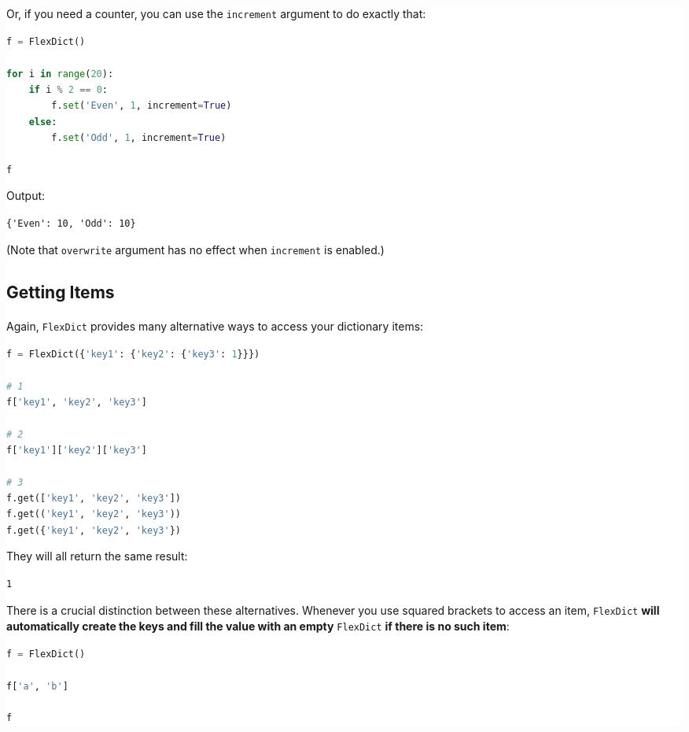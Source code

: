 Or, if you need a counter, you can use the `increment` argument to do exactly that:

```python
f = FlexDict()

for i in range(20):
    if i % 2 == 0:
        f.set('Even', 1, increment=True)
    else:
        f.set('Odd', 1, increment=True)

f
```

Output:
```console
{'Even': 10, 'Odd': 10}
```

(Note that `overwrite` argument has no effect when `increment` is enabled.)

## Getting Items

Again, `FlexDict` provides many alternative ways to access your dictionary items:

```python
f = FlexDict({'key1': {'key2': {'key3': 1}}})

# 1
f['key1', 'key2', 'key3']

# 2
f['key1']['key2']['key3']

# 3
f.get(['key1', 'key2', 'key3'])
f.get(('key1', 'key2', 'key3'))
f.get({'key1', 'key2', 'key3'})
```

They will all return the same result:

```console
1
```

There is a crucial distinction between these alternatives. Whenever you use squared brackets to access an item, `FlexDict` **will automatically create the keys and fill the value with an empty** `FlexDict` **if there is no such item**:

```python
f = FlexDict()

f['a', 'b']

f
```
